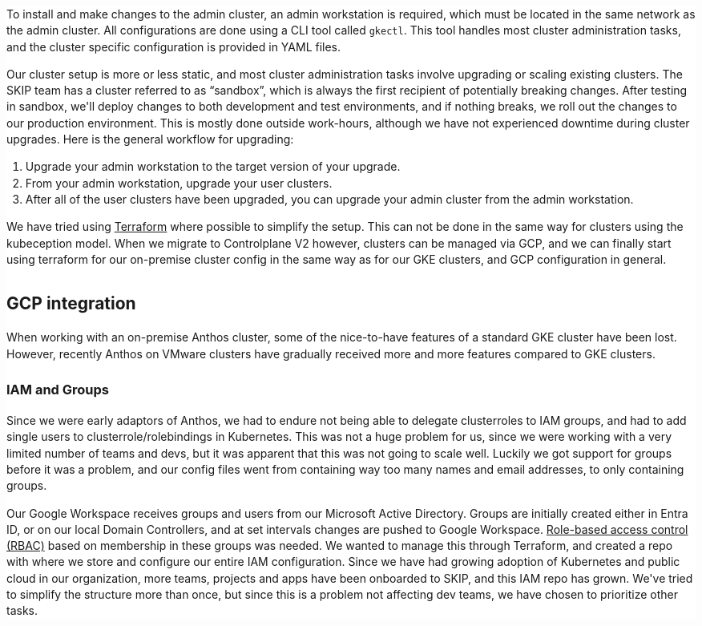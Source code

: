 To install and make changes to the admin cluster, an admin workstation is
required, which must be located in the same network as the admin cluster. All
configurations are done using a CLI tool called `gkectl`. This tool handles most
cluster administration tasks, and the cluster specific configuration is provided
in YAML files.

Our cluster setup is more or less static, and most cluster administration tasks
involve upgrading or scaling existing clusters. The SKIP team has a cluster
referred to as “sandbox”, which is always the first recipient of potentially
breaking changes. After testing in sandbox, we'll deploy changes to both
development and test environments, and if nothing breaks, we roll out the
changes to our production environment. This is mostly done outside work-hours,
although we have not experienced downtime during cluster upgrades. Here is the
general workflow for upgrading:

1. Upgrade your admin workstation to the target version of your upgrade.
2. From your admin workstation, upgrade your user clusters.
3. After all of the user clusters have been upgraded, you can upgrade your admin
   cluster from the admin workstation.

We have tried using [Terraform](https://www.terraform.io/) where possible to
simplify the setup. This can not be done in the same way for clusters using the
kubeception model. When we migrate to Controlplane V2 however, clusters can be
managed via GCP, and we can finally start using terraform for our on-premise
cluster config in the same way as for our GKE clusters, and GCP configuration in
general.


## GCP integration
When working with an on-premise Anthos cluster, some of the nice-to-have
features of a standard GKE cluster have been lost. However, recently Anthos on
VMware clusters have gradually received more and more features compared to GKE
clusters. 

### IAM and Groups
Since we were early adaptors of Anthos, we had to endure not being able to
delegate clusterroles to IAM groups, and had to add single users to
clusterrole/rolebindings in Kubernetes. This was not a huge problem for us,
since we were working with a very limited number of teams and devs, but it was
apparent that this was not going to scale well. Luckily we got support for
groups before it was a problem, and our config files went from containing way
too many names and email addresses, to only containing groups.

Our Google Workspace receives groups and users from our Microsoft Active
Directory. Groups are initially created either in Entra ID, or on our local
Domain Controllers, and at set intervals changes are pushed to Google Workspace.
[Role-based access control
(RBAC)](https://en.wikipedia.org/wiki/Role-based_access_control) based on
membership in these groups was needed. We wanted to manage this through
Terraform, and created a repo with where we store and configure our entire IAM
configuration. Since we have had growing adoption of Kubernetes and public cloud
in our organization, more teams, projects and apps have been onboarded to SKIP,
and this IAM repo has grown. We've tried to simplify the structure more than
once, but since this is a problem not affecting dev teams, we have chosen to
prioritize other tasks.
